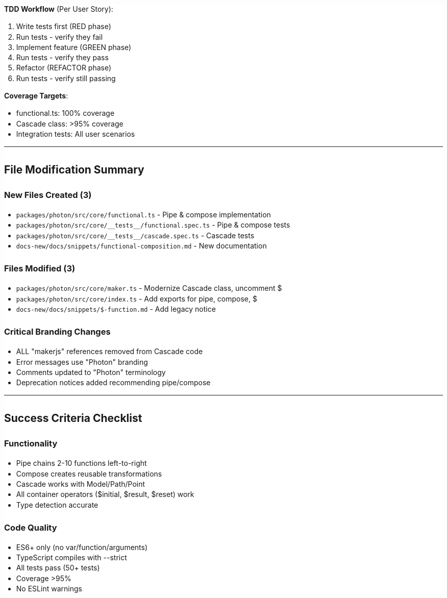 **TDD Workflow** (Per User Story):
1. Write tests first (RED phase)
2. Run tests - verify they fail
3. Implement feature (GREEN phase)
4. Run tests - verify they pass
5. Refactor (REFACTOR phase)
6. Run tests - verify still passing

**Coverage Targets**:
- functional.ts: 100% coverage
- Cascade class: >95% coverage
- Integration tests: All user scenarios

---

## File Modification Summary

### New Files Created (3)
- `packages/photon/src/core/functional.ts` - Pipe & compose implementation
- `packages/photon/src/core/__tests__/functional.spec.ts` - Pipe & compose tests
- `packages/photon/src/core/__tests__/cascade.spec.ts` - Cascade tests
- `docs-new/docs/snippets/functional-composition.md` - New documentation

### Files Modified (3)
- `packages/photon/src/core/maker.ts` - Modernize Cascade class, uncomment $
- `packages/photon/src/core/index.ts` - Add exports for pipe, compose, $
- `docs-new/docs/snippets/$-function.md` - Add legacy notice

### Critical Branding Changes
- ALL "makerjs" references removed from Cascade code
- Error messages use "Photon" branding
- Comments updated to "Photon" terminology
- Deprecation notices added recommending pipe/compose

---

## Success Criteria Checklist

### Functionality
- Pipe chains 2-10 functions left-to-right
- Compose creates reusable transformations
- Cascade works with Model/Path/Point
- All container operators ($initial, $result, $reset) work
- Type detection accurate

### Code Quality
- ES6+ only (no var/function/arguments)
- TypeScript compiles with --strict
- All tests pass (50+ tests)
- Coverage >95%
- No ESLint warnings
